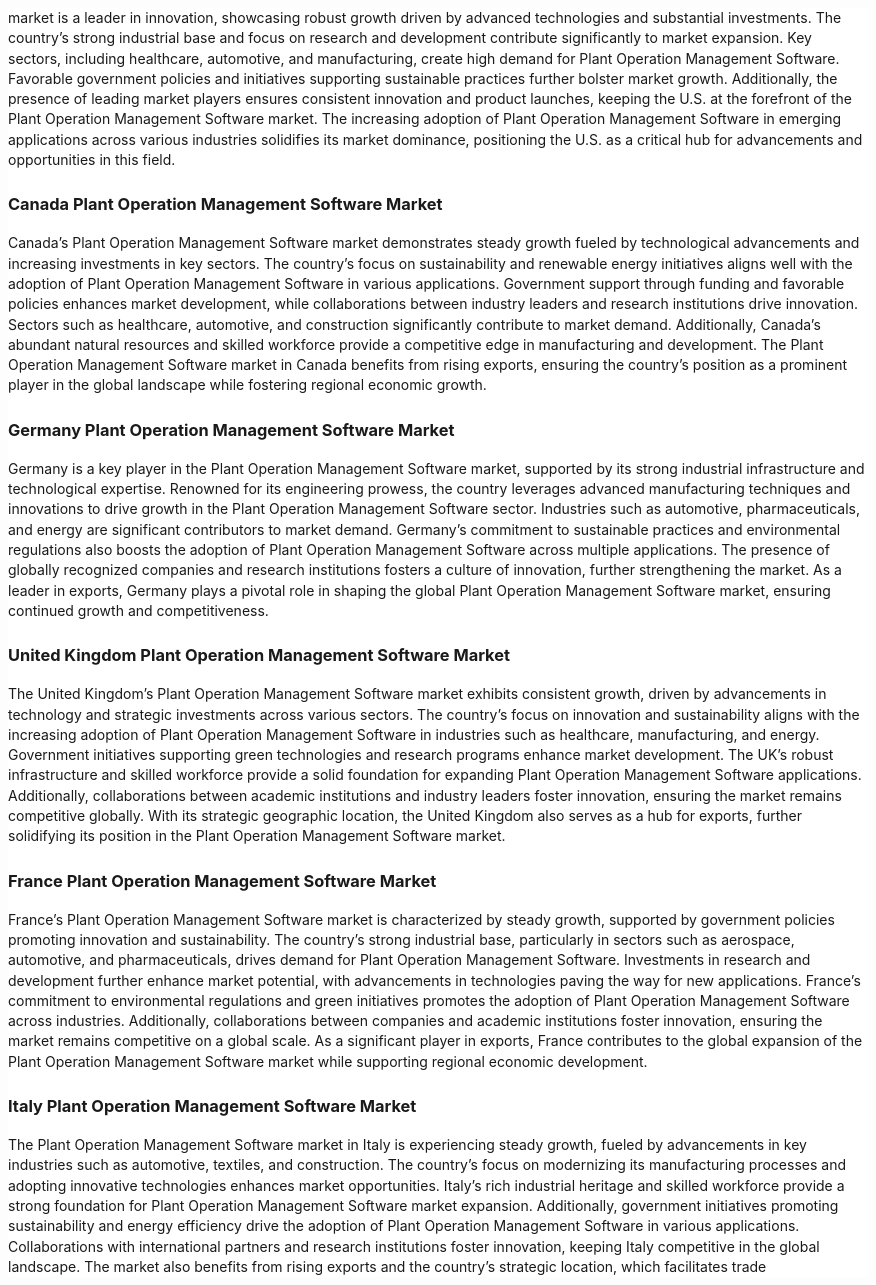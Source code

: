 market is a leader in innovation, showcasing robust growth driven by advanced technologies and substantial investments. The country&rsquo;s strong industrial base and focus on research and development contribute significantly to market expansion. Key sectors, including healthcare, automotive, and manufacturing, create high demand for Plant Operation Management Software. Favorable government policies and initiatives supporting sustainable practices further bolster market growth. Additionally, the presence of leading market players ensures consistent innovation and product launches, keeping the U.S. at the forefront of the Plant Operation Management Software market. The increasing adoption of Plant Operation Management Software in emerging applications across various industries solidifies its market dominance, positioning the U.S. as a critical hub for advancements and opportunities in this field.</p><h3>Canada Plant Operation Management Software Market</h3><p>Canada&rsquo;s Plant Operation Management Software market demonstrates steady growth fueled by technological advancements and increasing investments in key sectors. The country&rsquo;s focus on sustainability and renewable energy initiatives aligns well with the adoption of Plant Operation Management Software in various applications. Government support through funding and favorable policies enhances market development, while collaborations between industry leaders and research institutions drive innovation. Sectors such as healthcare, automotive, and construction significantly contribute to market demand. Additionally, Canada&rsquo;s abundant natural resources and skilled workforce provide a competitive edge in manufacturing and development. The Plant Operation Management Software market in Canada benefits from rising exports, ensuring the country&rsquo;s position as a prominent player in the global landscape while fostering regional economic growth.</p><h3>Germany Plant Operation Management Software Market</h3><p>Germany is a key player in the Plant Operation Management Software market, supported by its strong industrial infrastructure and technological expertise. Renowned for its engineering prowess, the country leverages advanced manufacturing techniques and innovations to drive growth in the Plant Operation Management Software sector. Industries such as automotive, pharmaceuticals, and energy are significant contributors to market demand. Germany&rsquo;s commitment to sustainable practices and environmental regulations also boosts the adoption of Plant Operation Management Software across multiple applications. The presence of globally recognized companies and research institutions fosters a culture of innovation, further strengthening the market. As a leader in exports, Germany plays a pivotal role in shaping the global Plant Operation Management Software market, ensuring continued growth and competitiveness.</p><h3>United Kingdom Plant Operation Management Software Market</h3><p>The United Kingdom&rsquo;s Plant Operation Management Software market exhibits consistent growth, driven by advancements in technology and strategic investments across various sectors. The country&rsquo;s focus on innovation and sustainability aligns with the increasing adoption of Plant Operation Management Software in industries such as healthcare, manufacturing, and energy. Government initiatives supporting green technologies and research programs enhance market development. The UK&rsquo;s robust infrastructure and skilled workforce provide a solid foundation for expanding Plant Operation Management Software applications. Additionally, collaborations between academic institutions and industry leaders foster innovation, ensuring the market remains competitive globally. With its strategic geographic location, the United Kingdom also serves as a hub for exports, further solidifying its position in the Plant Operation Management Software market.</p><h3>France Plant Operation Management Software Market</h3><p>France&rsquo;s Plant Operation Management Software market is characterized by steady growth, supported by government policies promoting innovation and sustainability. The country&rsquo;s strong industrial base, particularly in sectors such as aerospace, automotive, and pharmaceuticals, drives demand for Plant Operation Management Software. Investments in research and development further enhance market potential, with advancements in technologies paving the way for new applications. France&rsquo;s commitment to environmental regulations and green initiatives promotes the adoption of Plant Operation Management Software across industries. Additionally, collaborations between companies and academic institutions foster innovation, ensuring the market remains competitive on a global scale. As a significant player in exports, France contributes to the global expansion of the Plant Operation Management Software market while supporting regional economic development.</p><h3>Italy Plant Operation Management Software Market</h3><p>The Plant Operation Management Software market in Italy is experiencing steady growth, fueled by advancements in key industries such as automotive, textiles, and construction. The country&rsquo;s focus on modernizing its manufacturing processes and adopting innovative technologies enhances market opportunities. Italy&rsquo;s rich industrial heritage and skilled workforce provide a strong foundation for Plant Operation Management Software market expansion. Additionally, government initiatives promoting sustainability and energy efficiency drive the adoption of Plant Operation Management Software in various applications. Collaborations with international partners and research institutions foster innovation, keeping Italy competitive in the global landscape. The market also benefits from rising exports and the country&rsquo;s strategic location, which facilitates trade